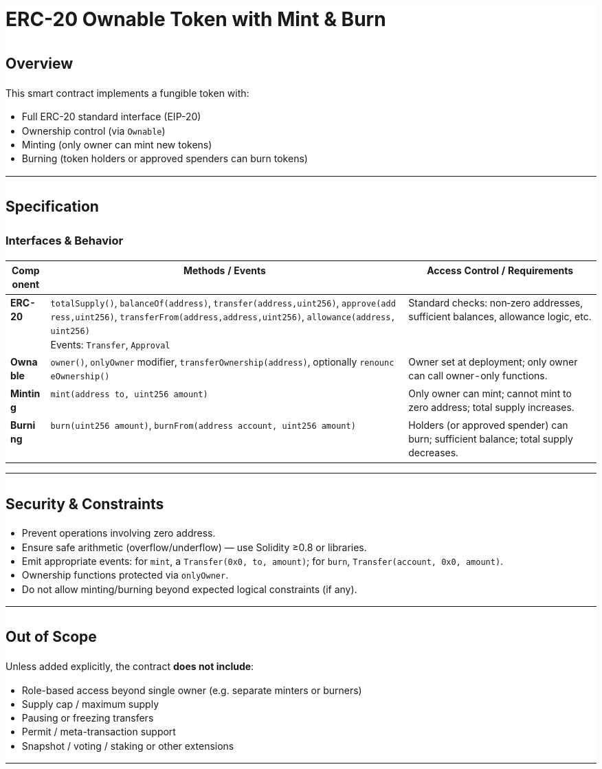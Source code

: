 # ERC-20 Ownable Token with Mint & Burn

## Overview

This smart contract implements a fungible token with:

- Full ERC-20 standard interface (EIP-20)
- Ownership control (via `Ownable`)
- Minting (only owner can mint new tokens)
- Burning (token holders or approved spenders can burn tokens)

---

## Specification

### Interfaces & Behavior

| Component | Methods / Events | Access Control / Requirements |
|----------|-------------------|-------------------------------|
| **ERC-20** | `totalSupply()`, `balanceOf(address)`, `transfer(address,uint256)`, `approve(address,uint256)`, `transferFrom(address,address,uint256)`, `allowance(address,uint256)` <br> Events: `Transfer`, `Approval` | Standard checks: non‐zero addresses, sufficient balances, allowance logic, etc. |
| **Ownable** | `owner()`, `onlyOwner` modifier, `transferOwnership(address)`, optionally `renounceOwnership()` | Owner set at deployment; only owner can call owner-only functions. |
| **Minting** | `mint(address to, uint256 amount)` | Only owner can mint; cannot mint to zero address; total supply increases. |
| **Burning** | `burn(uint256 amount)`, `burnFrom(address account, uint256 amount)` | Holders (or approved spender) can burn; sufficient balance; total supply decreases. |

---

## Security & Constraints

- Prevent operations involving zero address.
- Ensure safe arithmetic (overflow/underflow) — use Solidity ≥0.8 or libraries.
- Emit appropriate events: for `mint`, a `Transfer(0x0, to, amount)`; for `burn`, `Transfer(account, 0x0, amount)`.
- Ownership functions protected via `onlyOwner`.
- Do not allow minting/burning beyond expected logical constraints (if any).

---

## Out of Scope

Unless added explicitly, the contract **does not include**:

- Role-based access beyond single owner (e.g. separate minters or burners)
- Supply cap / maximum supply
- Pausing or freezing transfers
- Permit / meta-transaction support
- Snapshot / voting / staking or other extensions

---
